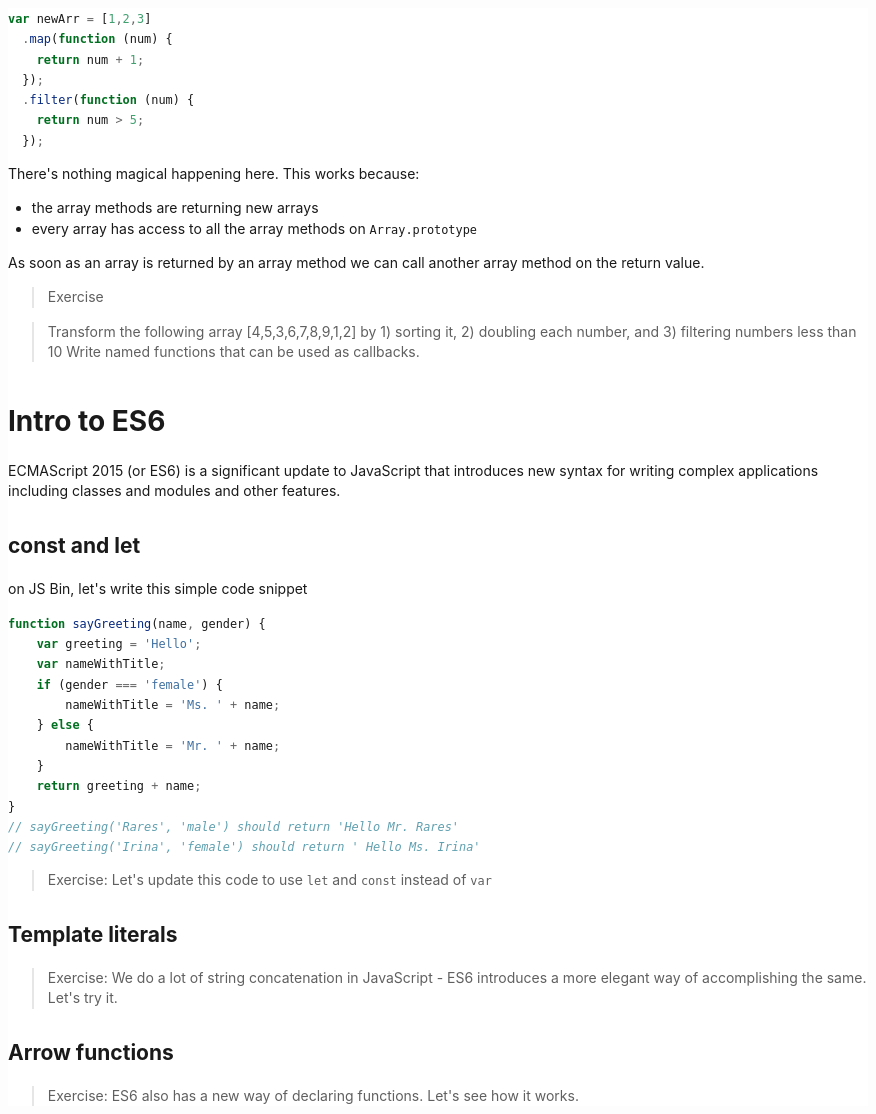 
```js
var newArr = [1,2,3]
  .map(function (num) {
    return num + 1;
  });
  .filter(function (num) {
    return num > 5;
  });
```

There's nothing magical happening here. This works because:
- the array methods are returning new arrays
- every array has access to all the array methods on `Array.prototype`

As soon as an array is returned by an array method we can call another array method on the return value.

> Exercise

> Transform the following array [4,5,3,6,7,8,9,1,2] by 1) sorting it, 2) doubling each number, and 3) filtering numbers less than 10
> Write named functions that can be used as callbacks.


# Intro to ES6
ECMAScript 2015 (or ES6) is a significant update to JavaScript that introduces new syntax for writing complex applications including classes and modules and other features.

## const and let
on JS Bin, let's write this simple code snippet
```javascript
function sayGreeting(name, gender) {
    var greeting = 'Hello';
    var nameWithTitle;
    if (gender === 'female') {
        nameWithTitle = 'Ms. ' + name;
    } else {
        nameWithTitle = 'Mr. ' + name;
    }
    return greeting + name;
}
// sayGreeting('Rares', 'male') should return 'Hello Mr. Rares'
// sayGreeting('Irina', 'female') should return ' Hello Ms. Irina'
```
> Exercise: Let's update this code to use `let` and `const` instead of `var`

## Template literals

> Exercise: We do a lot of string concatenation in JavaScript - ES6 introduces a more elegant way of accomplishing the same. Let's try it.

## Arrow functions
> Exercise: ES6 also has a new way of declaring functions. Let's see how it works.
